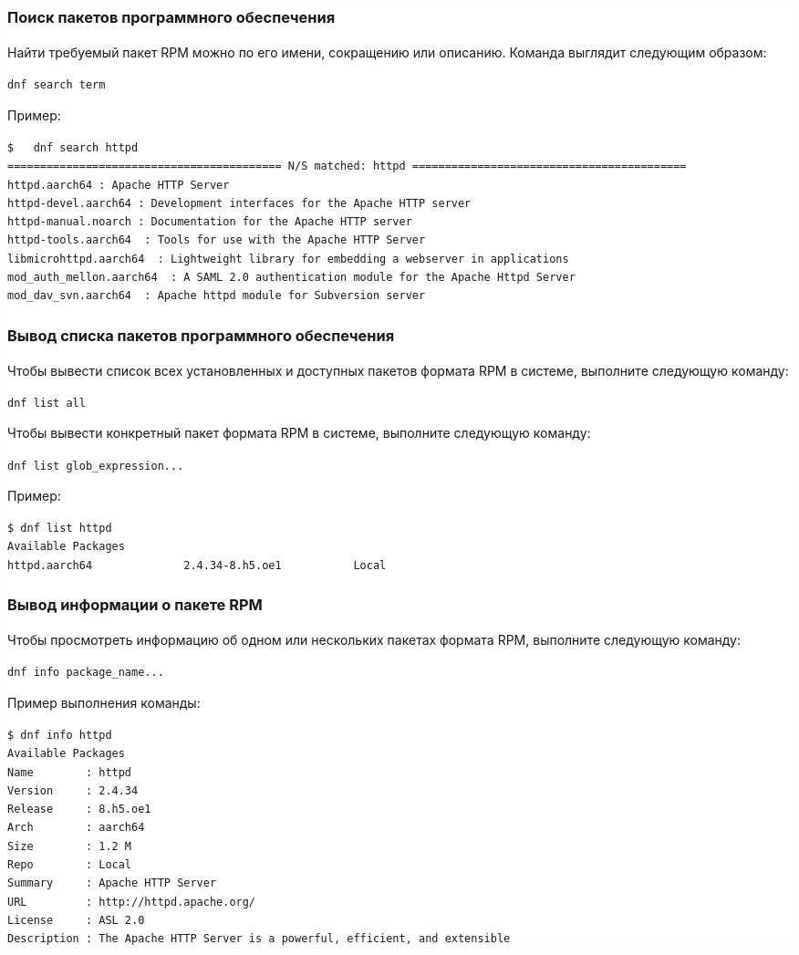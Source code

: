### Поиск пакетов программного обеспечения

Найти требуемый пакет RPM можно по его имени, сокращению или описанию. Команда выглядит следующим образом:

```
dnf search term
```

Пример:

```
$   dnf search httpd
========================================== N/S matched: httpd ==========================================
httpd.aarch64 : Apache HTTP Server
httpd-devel.aarch64 : Development interfaces for the Apache HTTP server
httpd-manual.noarch : Documentation for the Apache HTTP server
httpd-tools.aarch64  : Tools for use with the Apache HTTP Server
libmicrohttpd.aarch64  : Lightweight library for embedding a webserver in applications
mod_auth_mellon.aarch64  : A SAML 2.0 authentication module for the Apache Httpd Server
mod_dav_svn.aarch64  : Apache httpd module for Subversion server
```

### Вывод списка пакетов программного обеспечения

Чтобы вывести список всех установленных и доступных пакетов формата RPM в системе, выполните следующую команду:

```
dnf list all
```

Чтобы вывести конкретный пакет формата RPM в системе, выполните следующую команду:

```
dnf list glob_expression...
```

Пример:

```
$ dnf list httpd
Available Packages
httpd.aarch64              2.4.34-8.h5.oe1           Local
```

### Вывод информации о пакете RPM

Чтобы просмотреть информацию об одном или нескольких пакетах формата RPM, выполните следующую команду:

```
dnf info package_name...
```

Пример выполнения команды:

```
$ dnf info httpd
Available Packages
Name        : httpd
Version     : 2.4.34
Release     : 8.h5.oe1
Arch        : aarch64
Size        : 1.2 M
Repo        : Local
Summary     : Apache HTTP Server
URL         : http://httpd.apache.org/
License     : ASL 2.0
Description : The Apache HTTP Server is a powerful, efficient, and extensible
```